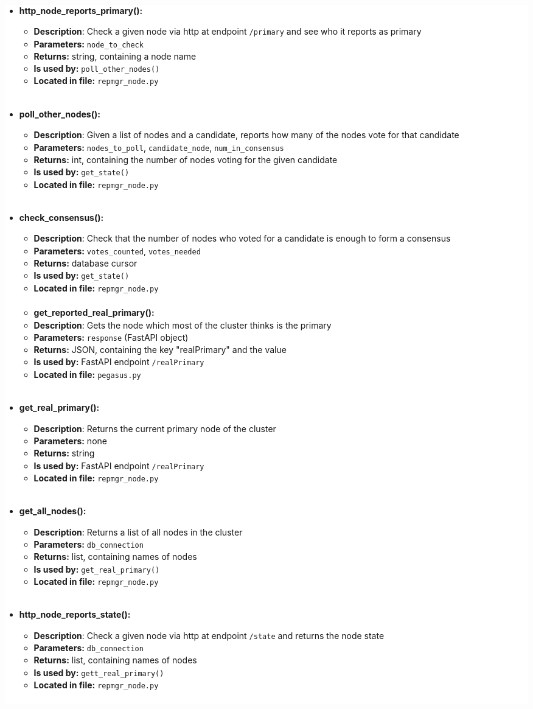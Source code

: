 - **http_node_reports_primary():**
  - **Description**: Check a given node via http at endpoint `/primary` and see who it reports as primary
  - **Parameters:** `node_to_check`
  - **Returns:** string, containing a node name
  - **Is used by:** `poll_other_nodes()`
  - **Located in file:** `repmgr_node.py`
  <br>

- **poll_other_nodes():**
  - **Description**: Given a list of nodes and a candidate, reports how many of the nodes vote for that candidate
  - **Parameters:** `nodes_to_poll`, `candidate_node`, `num_in_consensus`
  - **Returns:** int, containing the number of nodes voting for the given candidate
  - **Is used by:** `get_state()`
  - **Located in file:** `repmgr_node.py`
  <br>

- **check_consensus():**
  - **Description**: Check that the number of nodes who voted for a candidate is enough to form a consensus
  - **Parameters:** `votes_counted`, `votes_needed`
  - **Returns:** database cursor
  - **Is used by:** `get_state()`
  - **Located in file:** `repmgr_node.py`
  <br>

  - **get_reported_real_primary():**
  - **Description**: Gets the node which most of the cluster thinks is the primary
  - **Parameters:** `response` (FastAPI object)
  - **Returns:** JSON, containing the key "realPrimary" and the value <node name>
  - **Is used by:** FastAPI endpoint `/realPrimary`
  - **Located in file:** `pegasus.py`
  <br>  

- **get_real_primary():**
  - **Description**: Returns the current primary node of the cluster
  - **Parameters:** none
  - **Returns:** string
  - **Is used by:** FastAPI endpoint `/realPrimary`
  - **Located in file:** `repmgr_node.py`
  <br>

- **get_all_nodes():**
  - **Description**: Returns a list of all nodes in the cluster
  - **Parameters:** `db_connection`
  - **Returns:** list, containing names of nodes
  - **Is used by:** `get_real_primary()`
  - **Located in file:** `repmgr_node.py`
  <br>

- **http_node_reports_state():**
  - **Description**:  Check a given node via http at endpoint `/state` and returns the node state
  - **Parameters:** `db_connection`
  - **Returns:** list, containing names of nodes
  - **Is used by:** `gett_real_primary()`
  - **Located in file:** `repmgr_node.py`
  <br>
